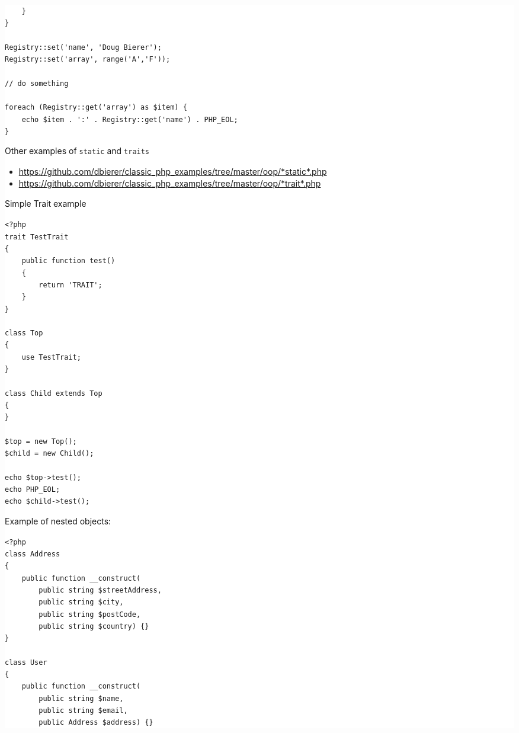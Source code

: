 ```
	}
}

Registry::set('name', 'Doug Bierer');
Registry::set('array', range('A','F'));

// do something

foreach (Registry::get('array') as $item) {
	echo $item . ':' . Registry::get('name') . PHP_EOL;
}

```

Other examples of `static` and `traits`
* https://github.com/dbierer/classic_php_examples/tree/master/oop/*static*.php
* https://github.com/dbierer/classic_php_examples/tree/master/oop/*trait*.php

Simple Trait example
```
<?php
trait TestTrait
{
    public function test()
    {
        return 'TRAIT';
    }
}

class Top
{
    use TestTrait;
}

class Child extends Top
{
}

$top = new Top();
$child = new Child();

echo $top->test();
echo PHP_EOL;
echo $child->test();

```
Example of nested objects:
```
<?php
class Address
{
	public function __construct(
		public string $streetAddress,
		public string $city,
		public string $postCode,
		public string $country) {}
}

class User
{
	public function __construct(
		public string $name,
		public string $email,
		public Address $address) {}
```